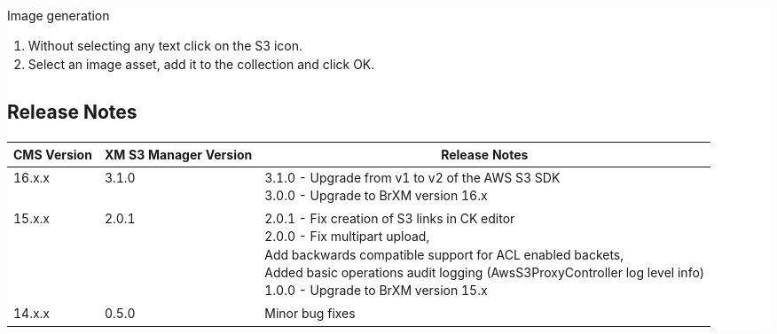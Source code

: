 Image generation
1. Without selecting any text click on the S3 icon.
1. Select an image asset, add it to the collection and click OK.

## Release Notes

| CMS Version | XM S3 Manager Version | Release Notes                                                                                                                                                                                                                                                         
|-------------|-----------------------|-----------------------------------------------------------------------------------------------------------------------------------------------------------------------------------------------------------------------------------------------------------------------|
| 16.x.x      | 3.1.0                 | 3.1.0 - Upgrade from v1 to v2 of the AWS S3 SDK <br/>3.0.0 - Upgrade to BrXM version 16.x                                                                                                                                                                             |
| 15.x.x      | 2.0.1                 | 2.0.1 - Fix creation of S3 links in CK editor<br/>2.0.0 - Fix multipart upload,<br/>Add backwards compatible support for ACL enabled backets,<br/>Added basic operations audit logging (AwsS3ProxyController log level info)<br/>1.0.0 - Upgrade to BrXM version 15.x |
| 14.x.x      | 0.5.0                 | Minor bug fixes                                                                                                                                                                                                                                                       |
